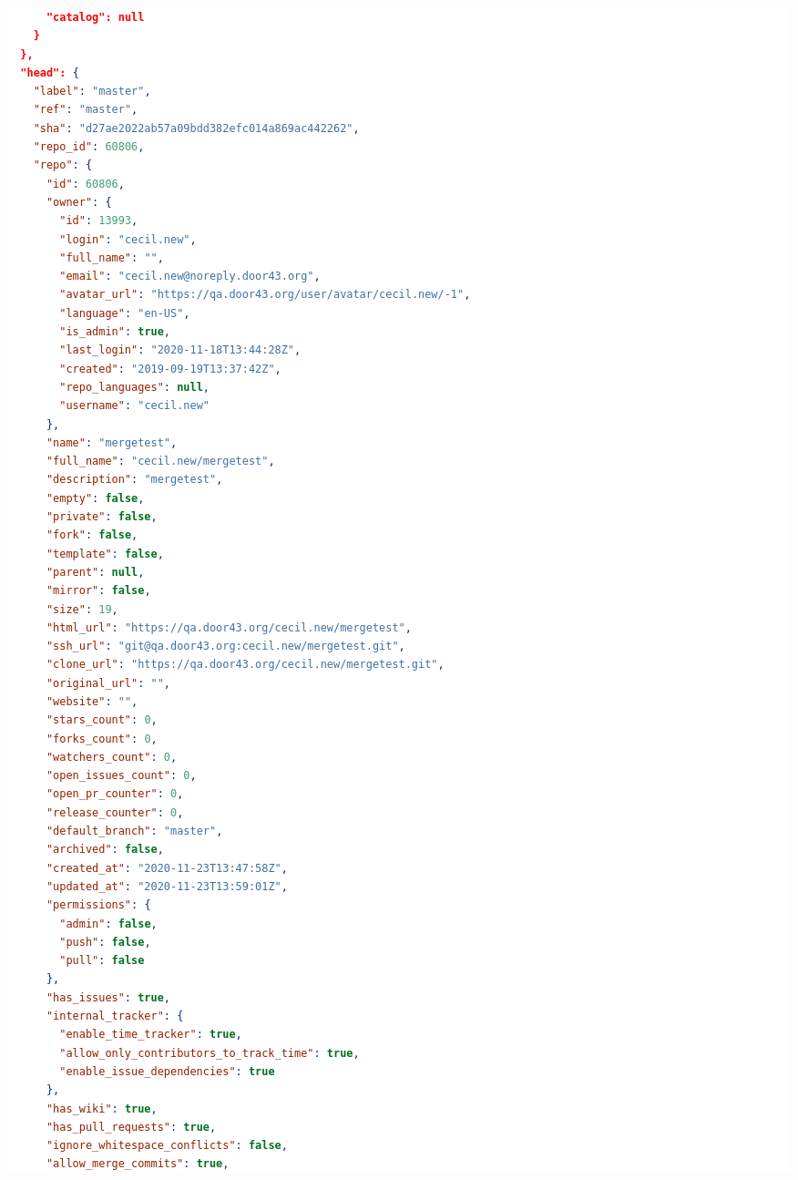 ```json
      "catalog": null
    }
  },
  "head": {
    "label": "master",
    "ref": "master",
    "sha": "d27ae2022ab57a09bdd382efc014a869ac442262",
    "repo_id": 60806,
    "repo": {
      "id": 60806,
      "owner": {
        "id": 13993,
        "login": "cecil.new",
        "full_name": "",
        "email": "cecil.new@noreply.door43.org",
        "avatar_url": "https://qa.door43.org/user/avatar/cecil.new/-1",
        "language": "en-US",
        "is_admin": true,
        "last_login": "2020-11-18T13:44:28Z",
        "created": "2019-09-19T13:37:42Z",
        "repo_languages": null,
        "username": "cecil.new"
      },
      "name": "mergetest",
      "full_name": "cecil.new/mergetest",
      "description": "mergetest",
      "empty": false,
      "private": false,
      "fork": false,
      "template": false,
      "parent": null,
      "mirror": false,
      "size": 19,
      "html_url": "https://qa.door43.org/cecil.new/mergetest",
      "ssh_url": "git@qa.door43.org:cecil.new/mergetest.git",
      "clone_url": "https://qa.door43.org/cecil.new/mergetest.git",
      "original_url": "",
      "website": "",
      "stars_count": 0,
      "forks_count": 0,
      "watchers_count": 0,
      "open_issues_count": 0,
      "open_pr_counter": 0,
      "release_counter": 0,
      "default_branch": "master",
      "archived": false,
      "created_at": "2020-11-23T13:47:58Z",
      "updated_at": "2020-11-23T13:59:01Z",
      "permissions": {
        "admin": false,
        "push": false,
        "pull": false
      },
      "has_issues": true,
      "internal_tracker": {
        "enable_time_tracker": true,
        "allow_only_contributors_to_track_time": true,
        "enable_issue_dependencies": true
      },
      "has_wiki": true,
      "has_pull_requests": true,
      "ignore_whitespace_conflicts": false,
      "allow_merge_commits": true,
```